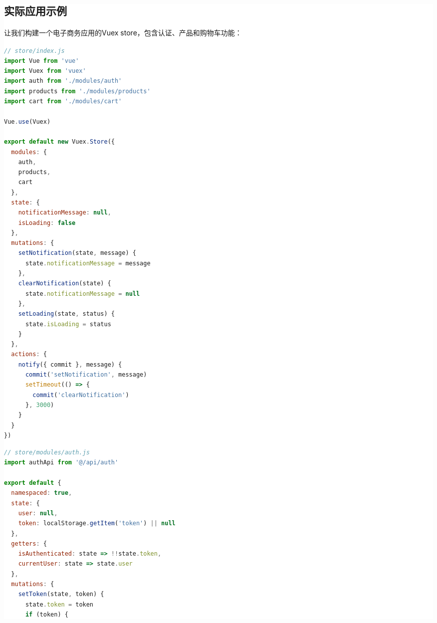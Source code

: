 
## 实际应用示例

让我们构建一个电子商务应用的Vuex store，包含认证、产品和购物车功能：

```js
// store/index.js
import Vue from 'vue'
import Vuex from 'vuex'
import auth from './modules/auth'
import products from './modules/products'
import cart from './modules/cart'

Vue.use(Vuex)

export default new Vuex.Store({
  modules: {
    auth,
    products,
    cart
  },
  state: {
    notificationMessage: null,
    isLoading: false
  },
  mutations: {
    setNotification(state, message) {
      state.notificationMessage = message
    },
    clearNotification(state) {
      state.notificationMessage = null
    },
    setLoading(state, status) {
      state.isLoading = status
    }
  },
  actions: {
    notify({ commit }, message) {
      commit('setNotification', message)
      setTimeout(() => {
        commit('clearNotification')
      }, 3000)
    }
  }
})
```

```js
// store/modules/auth.js
import authApi from '@/api/auth'

export default {
  namespaced: true,
  state: {
    user: null,
    token: localStorage.getItem('token') || null
  },
  getters: {
    isAuthenticated: state => !!state.token,
    currentUser: state => state.user
  },
  mutations: {
    setToken(state, token) {
      state.token = token
      if (token) {
```